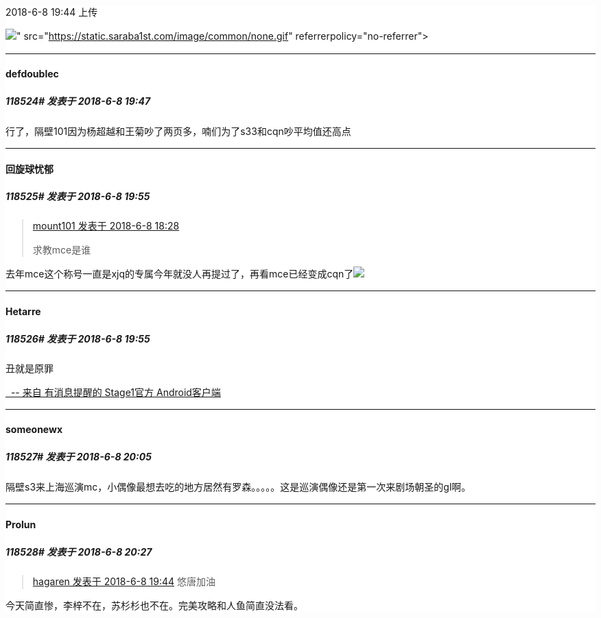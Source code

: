 2018-6-8 19:44 上传


<img src="https://img.saraba1st.com/forum/201806/08/194405j1targegglrr66qg.jpeg" referrerpolicy="no-referrer">" src="https://static.saraba1st.com/image/common/none.gif" referrerpolicy="no-referrer">


-----

####  defdoublec  
##### 118524#       发表于 2018-6-8 19:47


行了，隔壁101因为杨超越和王菊吵了两页多，喃们为了s33和cqn吵平均值还高点


-----

####  回旋球忧郁  
##### 118525#       发表于 2018-6-8 19:55


<blockquote><a href="httphttps://bbs.saraba1st.com/2b/forum.php?mod=redirect&amp;goto=findpost&amp;pid=39919303&amp;ptid=1105387" target="_blank">mount101 发表于 2018-6-8 18:28</a>

求教mce是谁</blockquote>
去年mce这个称号一直是xjq的专属今年就没人再提过了，再看mce已经变成cqn了<img src="https://static.saraba1st.com/image/smiley/face2017/065.png" referrerpolicy="no-referrer">


-----

####  Hetarre  
##### 118526#       发表于 2018-6-8 19:55


丑就是原罪

[  -- 来自 有消息提醒的 Stage1官方 Android客户端](https://www.coolapk.com/apk/140634)


-----

####  someonewx  
##### 118527#       发表于 2018-6-8 20:05


隔壁s3来上海巡演mc，小偶像最想去吃的地方居然有罗森。。。。。这是巡演偶像还是第一次来剧场朝圣的gl啊。


-----

####  Prolun  
##### 118528#       发表于 2018-6-8 20:27


<blockquote><a href="httphttps://bbs.saraba1st.com/2b/forum.php?mod=redirect&amp;goto=findpost&amp;pid=39919823&amp;ptid=1105387" target="_blank">hagaren 发表于 2018-6-8 19:44</a>
悠唐加油</blockquote>
今天简直惨，李梓不在，苏杉杉也不在。完美攻略和人鱼简直没法看。
